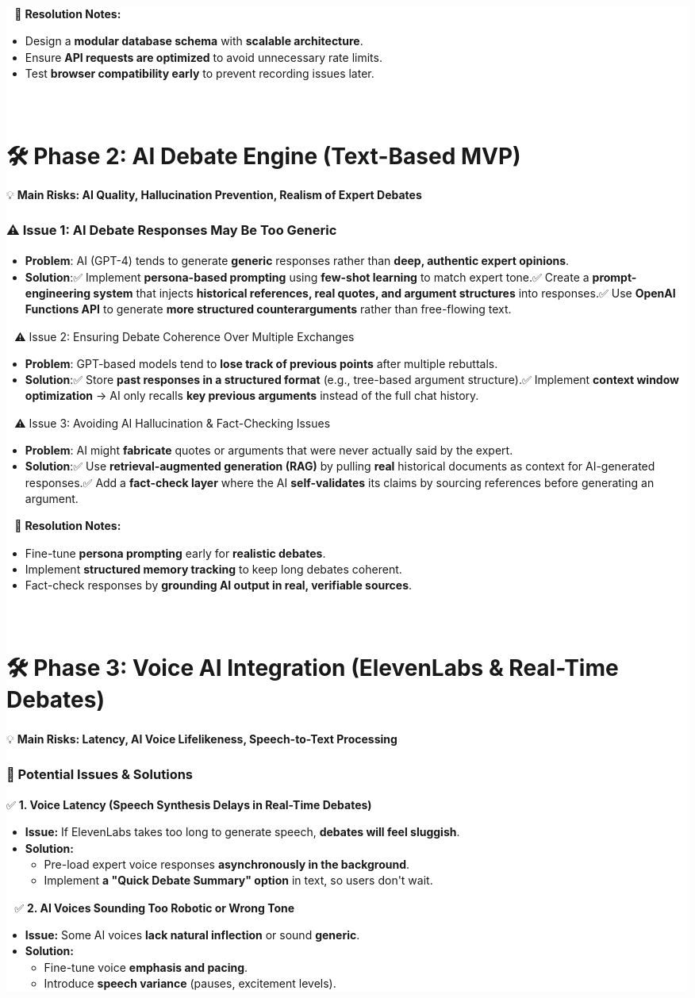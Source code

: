⠀📌 **Resolution Notes:**
* Design a **modular database schema** with **scalable architecture**.
* Ensure **API requests are optimized** to avoid unnecessary rate limits.
* Test **browser compatibility early** to prevent recording issues later.

⠀
# 🛠️ Phase 2: AI Debate Engine (Text-Based MVP)
💡 **Main Risks: AI Quality, Hallucination Prevention, Realism of Expert Debates**
### ⚠️ Issue 1: AI Debate Responses May Be Too Generic
* **Problem**: AI (GPT-4) tends to generate **generic** responses rather than **deep, authentic expert opinions**.
* **Solution**:✅ Implement **persona-based prompting** using **few-shot learning** to match expert tone.✅ Create a **prompt-engineering system** that injects **historical references, real quotes, and argument structures** into responses.✅ Use **OpenAI Functions API** to generate **more structured counterarguments** rather than free-flowing text.

⠀⚠️ Issue 2: Ensuring Debate Coherence Over Multiple Exchanges
* **Problem**: GPT-based models tend to **lose track of previous points** after multiple rebuttals.
* **Solution**:✅ Store **past responses in a structured format** (e.g., tree-based argument structure).✅ Implement **context window optimization** → AI only recalls **key previous arguments** instead of the full chat history.

⠀⚠️ Issue 3: Avoiding AI Hallucination & Fact-Checking Issues
* **Problem**: AI might **fabricate** quotes or arguments that were never actually said by the expert.
* **Solution**:✅ Use **retrieval-augmented generation (RAG)** by pulling **real** historical documents as context for AI-generated responses.✅ Add a **fact-check layer** where the AI **self-validates** its claims by sourcing references before generating an argument.

⠀📌 **Resolution Notes:**
* Fine-tune **persona prompting** early for **realistic debates**.
* Implement **structured memory tracking** to keep long debates coherent.
* Fact-check responses by **grounding AI output in real, verifiable sources**.

⠀
# 🛠️ Phase 3: Voice AI Integration (ElevenLabs & Real-Time Debates)
💡 **Main Risks: Latency, AI Voice Lifelikeness, Speech-to-Text Processing**
### 🔴 Potential Issues & Solutions
✅ **1. Voice Latency (Speech Synthesis Delays in Real-Time Debates)**
* **Issue:** If ElevenLabs takes too long to generate speech, **debates will feel sluggish**.
* **Solution:**
  * Pre-load expert voice responses **asynchronously in the background**.
  * Implement **a "Quick Debate Summary" option** in text, so users don't wait.

⠀✅ **2. AI Voices Sounding Too Robotic or Wrong Tone**
* **Issue:** Some AI voices **lack natural inflection** or sound **generic**.
* **Solution:**
  * Fine-tune voice **emphasis and pacing**.
  * Introduce **speech variance** (pauses, excitement levels).
